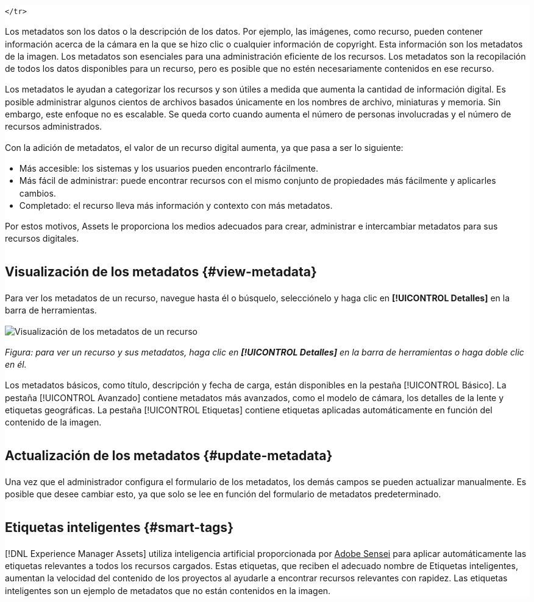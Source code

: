     </tr>
</table>

Los metadatos son los datos o la descripción de los datos. Por ejemplo, las imágenes, como recurso, pueden contener información acerca de la cámara en la que se hizo clic o cualquier información de copyright. Esta información son los metadatos de la imagen. Los metadatos son esenciales para una administración eficiente de los recursos. Los metadatos son la recopilación de todos los datos disponibles para un recurso, pero es posible que no estén necesariamente contenidos en ese recurso.

Los metadatos le ayudan a categorizar los recursos y son útiles a medida que aumenta la cantidad de información digital. Es posible administrar algunos cientos de archivos basados únicamente en los nombres de archivo, miniaturas y memoria. Sin embargo, este enfoque no es escalable. Se queda corto cuando aumenta el número de personas involucradas y el número de recursos administrados.

Con la adición de metadatos, el valor de un recurso digital aumenta, ya que pasa a ser lo siguiente:

* Más accesible: los sistemas y los usuarios pueden encontrarlo fácilmente.
* Más fácil de administrar: puede encontrar recursos con el mismo conjunto de propiedades más fácilmente y aplicarles cambios.
* Completado: el recurso lleva más información y contexto con más metadatos.

Por estos motivos, Assets le proporciona los medios adecuados para crear, administrar e intercambiar metadatos para sus recursos digitales.

## Visualización de los metadatos {#view-metadata}

Para ver los metadatos de un recurso, navegue hasta él o búsquelo, selecciónelo y haga clic en **[!UICONTROL Detalles]** en la barra de herramientas.

![Visualización de los metadatos de un recurso](assets/metadata-view.png)

*Figura: para ver un recurso y sus metadatos, haga clic en **[!UICONTROL Detalles]** en la barra de herramientas o haga doble clic en él.*

Los metadatos básicos, como título, descripción y fecha de carga, están disponibles en la pestaña [!UICONTROL Básico]. La pestaña [!UICONTROL Avanzado] contiene metadatos más avanzados, como el modelo de cámara, los detalles de la lente y etiquetas geográficas. La pestaña [!UICONTROL Etiquetas] contiene etiquetas aplicadas automáticamente en función del contenido de la imagen.

## Actualización de los metadatos {#update-metadata}

Una vez que el administrador configura el formulario de los metadatos, los demás campos se pueden actualizar manualmente. Es posible que desee cambiar esto, ya que solo se lee en función del formulario de metadatos predeterminado.

## Etiquetas inteligentes {#smart-tags}

[!DNL Experience Manager Assets] utiliza inteligencia artificial proporcionada por [Adobe Sensei](https://www.adobe.com/es/sensei.html) para aplicar automáticamente las etiquetas relevantes a todos los recursos cargados. Estas etiquetas, que reciben el adecuado nombre de Etiquetas inteligentes, aumentan la velocidad del contenido de los proyectos al ayudarle a encontrar recursos relevantes con rapidez. Las etiquetas inteligentes son un ejemplo de metadatos que no están contenidos en la imagen.
